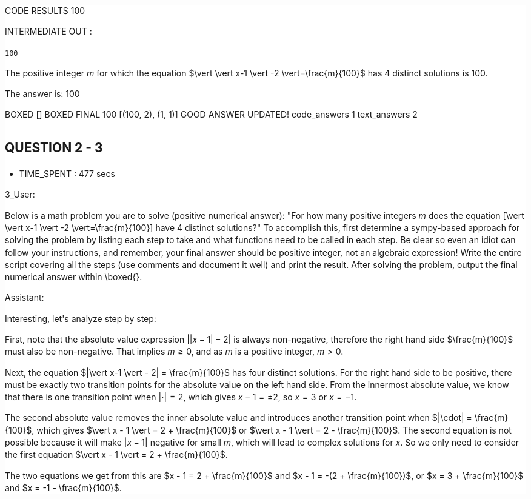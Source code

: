 CODE RESULTS 100

INTERMEDIATE OUT :
```output
100
```
The positive integer $m$ for which the equation $\vert \vert x-1 \vert -2 \vert=\frac{m}{100}$ has 4 distinct solutions is $100$.

The answer is: $100$

BOXED []
BOXED FINAL 100
[(100, 2), (1, 1)]
GOOD ANSWER UPDATED!
code_answers 1 text_answers 2



## QUESTION 2 - 3 
- TIME_SPENT : 477 secs

3_User:

Below is a math problem you are to solve (positive numerical answer):
"For how many positive integers $m$ does the equation \[\vert \vert x-1 \vert -2 \vert=\frac{m}{100}\] have $4$ distinct solutions?"
To accomplish this, first determine a sympy-based approach for solving the problem by listing each step to take and what functions need to be called in each step. Be clear so even an idiot can follow your instructions, and remember, your final answer should be positive integer, not an algebraic expression!
Write the entire script covering all the steps (use comments and document it well) and print the result. After solving the problem, output the final numerical answer within \boxed{}.

Assistant: 

Interesting, let's analyze step by step:



First, note that the absolute value expression $|\vert x-1 \vert - 2|$ is always non-negative, therefore the right hand side $\frac{m}{100}$ must also be non-negative. That implies $m \ge 0$, and as $m$ is a positive integer, $m > 0$.

Next, the equation $|\vert x-1 \vert - 2| = \frac{m}{100}$ has four distinct solutions. For the right hand side to be positive, there must be exactly two transition points for the absolute value on the left hand side. From the innermost absolute value, we know that there is one transition point when $|\cdot| = 2$, which gives $x - 1 = \pm 2$, so $x = 3$ or $x = -1$. 

The second absolute value removes the inner absolute value and introduces another transition point when $|\cdot| = \frac{m}{100}$, which gives $\vert x - 1 \vert = 2 + \frac{m}{100}$ or $\vert x - 1 \vert = 2 - \frac{m}{100}$. The second equation is not possible because it will make $\vert x - 1 \vert$ negative for small $m$, which will lead to complex solutions for $x$. So we only need to consider the first equation $\vert x - 1 \vert = 2 + \frac{m}{100}$. 

The two equations we get from this are $x - 1 = 2 + \frac{m}{100}$ and $x - 1 = -(2 + \frac{m}{100})$, or $x = 3 + \frac{m}{100}$ and $x = -1 - \frac{m}{100}$.
